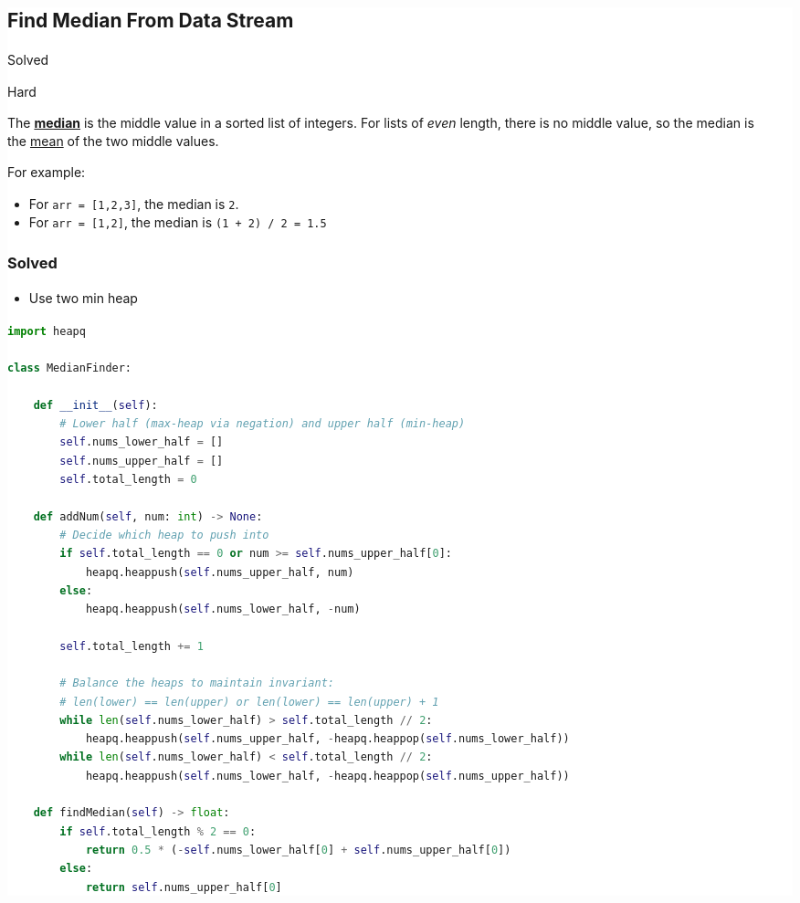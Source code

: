 
## Find Median From Data Stream

Solved 

Hard

The **[median](https://en.wikipedia.org/wiki/Median)** is the middle value in a sorted list of integers. For lists of _even_ length, there is no middle value, so the median is the [mean](https://en.wikipedia.org/wiki/Mean) of the two middle values.

For example:

- For `arr = [1,2,3]`, the median is `2`.
- For `arr = [1,2]`, the median is `(1 + 2) / 2 = 1.5`

### Solved
- Use two min heap

```python
import heapq

class MedianFinder:

    def __init__(self):
        # Lower half (max-heap via negation) and upper half (min-heap)
        self.nums_lower_half = []
        self.nums_upper_half = []
        self.total_length = 0

    def addNum(self, num: int) -> None:
        # Decide which heap to push into
        if self.total_length == 0 or num >= self.nums_upper_half[0]:
            heapq.heappush(self.nums_upper_half, num)
        else:
            heapq.heappush(self.nums_lower_half, -num)

        self.total_length += 1

        # Balance the heaps to maintain invariant:
        # len(lower) == len(upper) or len(lower) == len(upper) + 1
        while len(self.nums_lower_half) > self.total_length // 2:
            heapq.heappush(self.nums_upper_half, -heapq.heappop(self.nums_lower_half))
        while len(self.nums_lower_half) < self.total_length // 2:
            heapq.heappush(self.nums_lower_half, -heapq.heappop(self.nums_upper_half))

    def findMedian(self) -> float:
        if self.total_length % 2 == 0:
            return 0.5 * (-self.nums_lower_half[0] + self.nums_upper_half[0])
        else:
            return self.nums_upper_half[0]

```
